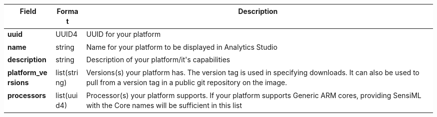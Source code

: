 | Field                   | Format       | Description                                                                                                                                                                                                                                                                                                                                                                                                                                                                                                                                                                                                                                                                                                                                        |
|-------------------------|--------------|----------------------------------------------------------------------------------------------------------------------------------------------------------------------------------------------------------------------------------------------------------------------------------------------------------------------------------------------------------------------------------------------------------------------------------------------------------------------------------------------------------------------------------------------------------------------------------------------------------------------------------------------------------------------------------------------------------------------------------------------------|
| __uuid__                | UUID4        | UUID for your platform                                                                                                                                                                                                                                                                                                                                                                                                                                                                                                                                                                                                                                                                                                                             |
| __name__                | string       | Name for your platform to be displayed in Analytics Studio                                                                                                                                                                                                                                                                                                                                                                                                                                                                                                                                                                                                                                                                                         |
| __description__         | string       | Description of your platform/it's capabilities                                                                                                                                                                                                                                                                                                                                                                                                                                                                                                                                                                                                                                                                                                     |
| __platform_versions__   | list(string) | Versions(s) your platform has. The version tag is used in specifying downloads. It can also be used to pull from a version tag in a public git repository on the image.                                                                                                                                                                                                                                                                                                                                                                                                                                                                                                                                                                            |
| __processors__          | list(uuid4)  | Processor(s) your platform supports. If your platform supports Generic ARM cores, providing SensiML with the Core names will be sufficient in this list                                                                                                                                                                                                                                                                                                                                                                                                                                                                                                                                                                                            |
